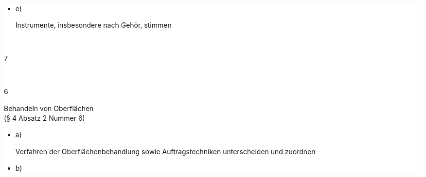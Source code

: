 <td style="border-right: 0.5pt solid ; border-bottom: 0.5pt solid ; " align="left" valign="top" charoff="50">

  - e)
    
    <div style="">
    
    Instrumente, insbesondere nach Gehör, stimmen
    
    </div>

</td>

<td style="border-right: 0.5pt solid ; border-bottom: 0.5pt solid ; " align="left" valign="top" charoff="50">

 

</td>

<td style="border-right: 0.5pt solid ; border-bottom: 0.5pt solid ; " align="center" valign="middle" charoff="50">

7

</td>

<td style="border-bottom: 0.5pt solid ; " align="left" valign="top" charoff="50">

 

</td>

</tr>

<tr>

<td style="border-right: 0.5pt solid ; border-bottom: 0.5pt solid ; " align="center" valign="top" charoff="50">

6

</td>

<td style="border-right: 0.5pt solid ; border-bottom: 0.5pt solid ; " align="left" valign="top" charoff="50">

Behandeln von Oberflächen  
(§ 4 Absatz 2 Nummer 6)

</td>

<td style="border-right: 0.5pt solid ; border-bottom: 0.5pt solid ; " align="left" valign="top" charoff="50">

  - a)
    
    <div style="">
    
    Verfahren der Oberflächenbehandlung sowie Auftragstechniken
    unterscheiden und zuordnen
    
    </div>

  - b)
    